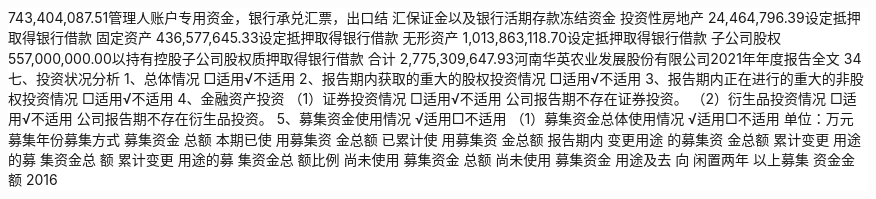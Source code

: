 743,404,087.51管理人账户专用资金，银行承兑汇票，出口结
汇保证金以及银行活期存款冻结资金
投资性房地产
24,464,796.39设定抵押取得银行借款
固定资产
436,577,645.33设定抵押取得银行借款
无形资产
1,013,863,118.70设定抵押取得银行借款
子公司股权
557,000,000.00以持有控股子公司股权质押取得银行借款
合计
2,775,309,647.93河南华英农业发展股份有限公司2021年年度报告全文
34
七、投资状况分析
1、总体情况
□适用√不适用
2、报告期内获取的重大的股权投资情况
□适用√不适用
3、报告期内正在进行的重大的非股权投资情况
□适用√不适用
4、金融资产投资
（1）证券投资情况
□适用√不适用
公司报告期不存在证券投资。
（2）衍生品投资情况
□适用√不适用
公司报告期不存在衍生品投资。
5、募集资金使用情况
√适用□不适用
（1）募集资金总体使用情况
√适用□不适用
单位：万元
募集年份募集方式
募集资金
总额
本期已使
用募集资
金总额
已累计使
用募集资
金总额
报告期内
变更用途
的募集资
金总额
累计变更
用途的募
集资金总
额
累计变更
用途的募
集资金总
额比例
尚未使用
募集资金
总额
尚未使用
募集资金
用途及去
向
闲置两年
以上募集
资金金额
2016